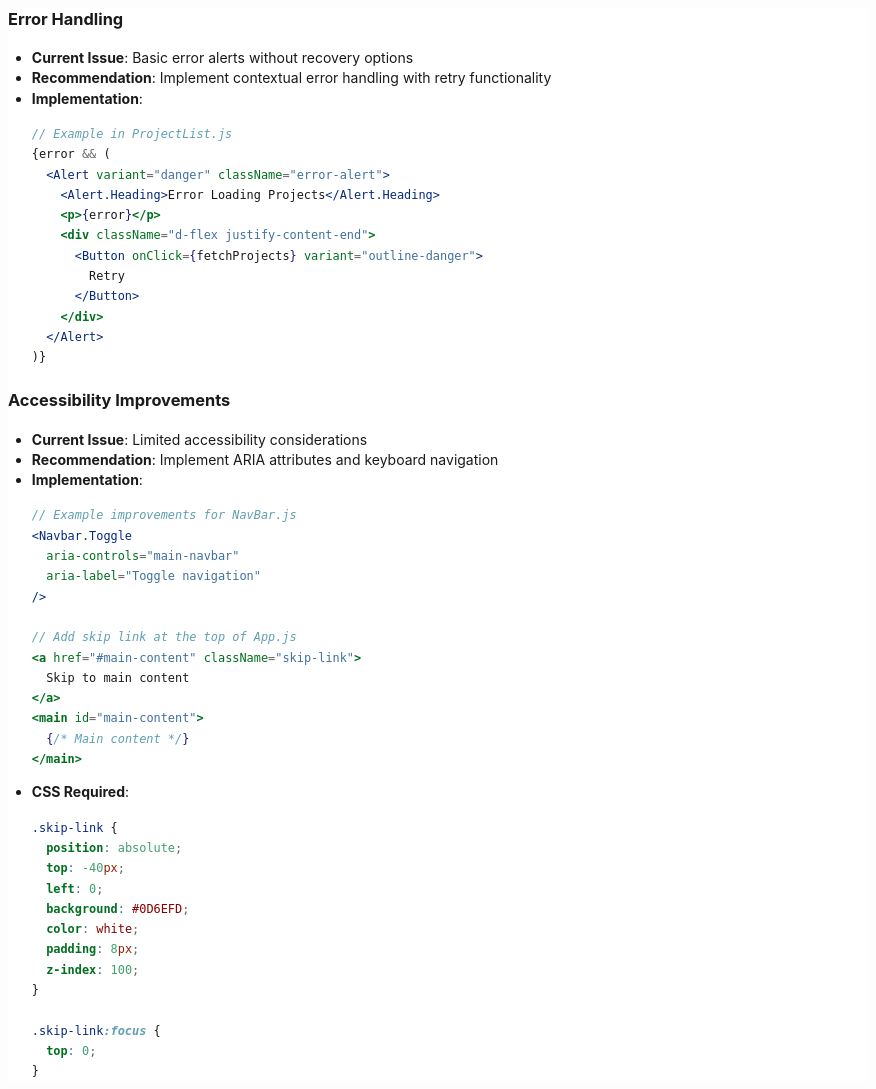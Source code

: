 ### Error Handling
- **Current Issue**: Basic error alerts without recovery options
- **Recommendation**: Implement contextual error handling with retry functionality
- **Implementation**:
  ```jsx
  // Example in ProjectList.js
  {error && (
    <Alert variant="danger" className="error-alert">
      <Alert.Heading>Error Loading Projects</Alert.Heading>
      <p>{error}</p>
      <div className="d-flex justify-content-end">
        <Button onClick={fetchProjects} variant="outline-danger">
          Retry
        </Button>
      </div>
    </Alert>
  )}
  ```

### Accessibility Improvements
- **Current Issue**: Limited accessibility considerations
- **Recommendation**: Implement ARIA attributes and keyboard navigation
- **Implementation**:
  ```jsx
  // Example improvements for NavBar.js
  <Navbar.Toggle 
    aria-controls="main-navbar" 
    aria-label="Toggle navigation"
  />
  
  // Add skip link at the top of App.js
  <a href="#main-content" className="skip-link">
    Skip to main content
  </a>
  <main id="main-content">
    {/* Main content */}
  </main>
  ```
- **CSS Required**:
  ```css
  .skip-link {
    position: absolute;
    top: -40px;
    left: 0;
    background: #0D6EFD;
    color: white;
    padding: 8px;
    z-index: 100;
  }
  
  .skip-link:focus {
    top: 0;
  }
  ```
